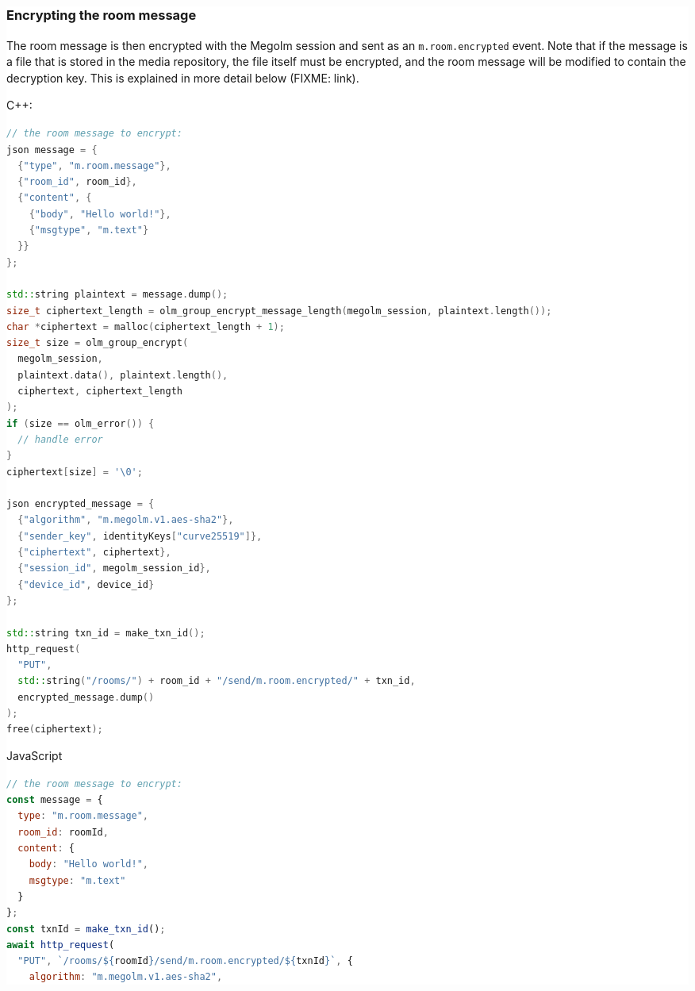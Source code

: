 ### Encrypting the room message

The room message is then encrypted with the Megolm session and sent as an
`m.room.encrypted` event. Note that if the message is a file that is stored in
the media repository, the file itself must be encrypted, and the room message
will be modified to contain the decryption key. This is explained in more
detail below (FIXME: link).

C++:
```c++
// the room message to encrypt:
json message = {
  {"type", "m.room.message"},
  {"room_id", room_id},
  {"content", {
    {"body", "Hello world!"},
    {"msgtype", "m.text"}
  }}
};

std::string plaintext = message.dump();
size_t ciphertext_length = olm_group_encrypt_message_length(megolm_session, plaintext.length());
char *ciphertext = malloc(ciphertext_length + 1);
size_t size = olm_group_encrypt(
  megolm_session,
  plaintext.data(), plaintext.length(),
  ciphertext, ciphertext_length
);
if (size == olm_error()) {
  // handle error
}
ciphertext[size] = '\0';

json encrypted_message = {
  {"algorithm", "m.megolm.v1.aes-sha2"},
  {"sender_key", identityKeys["curve25519"]},
  {"ciphertext", ciphertext},
  {"session_id", megolm_session_id},
  {"device_id", device_id}
};

std::string txn_id = make_txn_id();
http_request(
  "PUT",
  std::string("/rooms/") + room_id + "/send/m.room.encrypted/" + txn_id,
  encrypted_message.dump()
);
free(ciphertext);
```

JavaScript
```javascript
// the room message to encrypt:
const message = {
  type: "m.room.message",
  room_id: roomId,
  content: {
    body: "Hello world!",
    msgtype: "m.text"
  }
};
const txnId = make_txn_id();
await http_request(
  "PUT", `/rooms/${roomId}/send/m.room.encrypted/${txnId}`, {
    algorithm: "m.megolm.v1.aes-sha2",
```

  [userId]: {